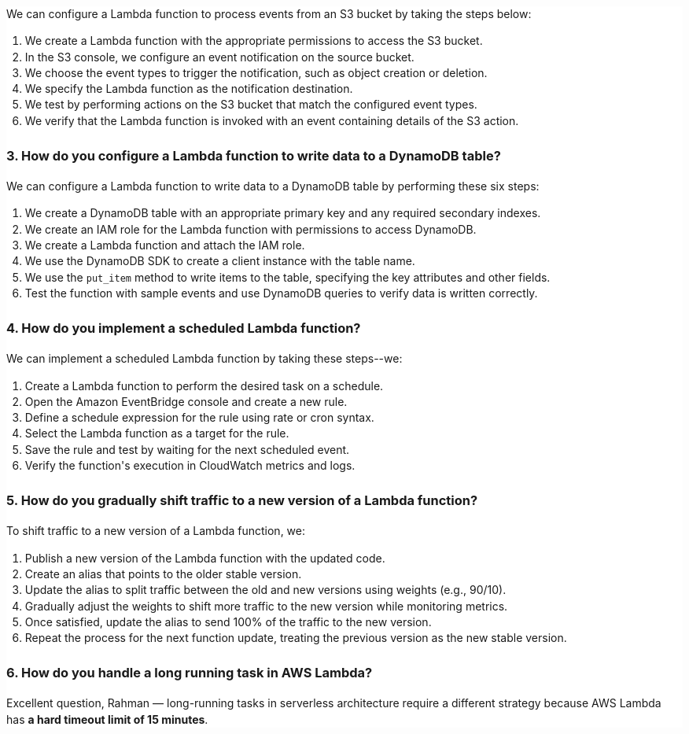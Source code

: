 We can configure a Lambda function to process events from an S3 bucket by taking the steps below:

1.  We create a Lambda function with the appropriate permissions to access the S3 bucket.
2.  In the S3 console, we configure an event notification on the source bucket.
3.  We choose the event types to trigger the notification, such as object creation or deletion.
4.  We specify the Lambda function as the notification destination.
5.  We test by performing actions on the S3 bucket that match the configured event types.
6.  We verify that the Lambda function is invoked with an event containing details of the S3 action.

### 3\. How do you configure a Lambda function to write data to a DynamoDB table?

We can configure a Lambda function to write data to a DynamoDB table by performing these six steps:

1.  We create a DynamoDB table with an appropriate primary key and any required secondary indexes.
2.  We create an IAM role for the Lambda function with permissions to access DynamoDB.
3.  We create a Lambda function and attach the IAM role.
4.  We use the DynamoDB SDK to create a client instance with the table name.
5.  We use the `put_item` method to write items to the table, specifying the key attributes and other fields.
6.  Test the function with sample events and use DynamoDB queries to verify data is written correctly.

### 4\. How do you implement a scheduled Lambda function?

We can implement a scheduled Lambda function by taking these steps--we:

1.  Create a Lambda function to perform the desired task on a schedule.
2.  Open the Amazon EventBridge console and create a new rule.
3.  Define a schedule expression for the rule using rate or cron syntax.
4.  Select the Lambda function as a target for the rule.
5.  Save the rule and test by waiting for the next scheduled event.
6.  Verify the function's execution in CloudWatch metrics and logs.

### 5\. How do you gradually shift traffic to a new version of a Lambda function?

To shift traffic to a new version of a Lambda function, we:

1.  Publish a new version of the Lambda function with the updated code.
2.  Create an alias that points to the older stable version.
3.  Update the alias to split traffic between the old and new versions using weights (e.g., 90/10).
4.  Gradually adjust the weights to shift more traffic to the new version while monitoring metrics.
5.  Once satisfied, update the alias to send 100% of the traffic to the new version.
6.  Repeat the process for the next function update, treating the previous version as the new stable version.



### 6\. How do you handle a long running task in AWS Lambda?

Excellent question, Rahman — long-running tasks in serverless architecture require a different strategy because AWS Lambda has **a hard timeout limit of 15 minutes**.
